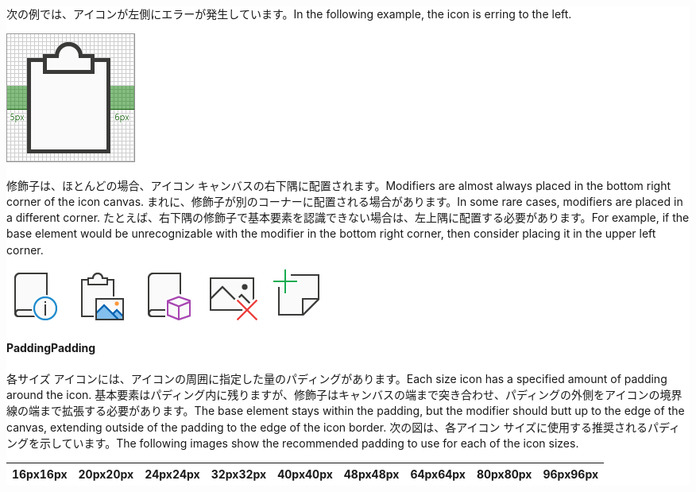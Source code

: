 <span data-ttu-id="c64c4-152">次の例では、アイコンが左側にエラーが発生しています。</span><span class="sxs-lookup"><span data-stu-id="c64c4-152">In the following example, the icon is erring to the left.</span></span>

![左に 1 px のエラーが表示されるアイコンを示す図。](../images/monolineicon5.png)

<span data-ttu-id="c64c4-154">修飾子は、ほとんどの場合、アイコン キャンバスの右下隅に配置されます。</span><span class="sxs-lookup"><span data-stu-id="c64c4-154">Modifiers are almost always placed in the bottom right corner of the icon canvas.</span></span> <span data-ttu-id="c64c4-155">まれに、修飾子が別のコーナーに配置される場合があります。</span><span class="sxs-lookup"><span data-stu-id="c64c4-155">In some rare cases, modifiers are placed in a different corner.</span></span> <span data-ttu-id="c64c4-156">たとえば、右下隅の修飾子で基本要素を認識できない場合は、左上隅に配置する必要があります。</span><span class="sxs-lookup"><span data-stu-id="c64c4-156">For example, if the base element would be unrecognizable with the modifier in the bottom right corner, then consider placing it in the upper left corner.</span></span>

![右下に修飾子を持つ 4 つのアイコンと、左上に修飾子を持つ 1 つのアイコンを示す図。](../images/monolineicon6.png)

#### <a name="padding"></a><span data-ttu-id="c64c4-158">Padding</span><span class="sxs-lookup"><span data-stu-id="c64c4-158">Padding</span></span>

<span data-ttu-id="c64c4-159">各サイズ アイコンには、アイコンの周囲に指定した量のパディングがあります。</span><span class="sxs-lookup"><span data-stu-id="c64c4-159">Each size icon has a specified amount of padding around the icon.</span></span> <span data-ttu-id="c64c4-160">基本要素はパディング内に残りますが、修飾子はキャンバスの端まで突き合わせ、パディングの外側をアイコンの境界線の端まで拡張する必要があります。</span><span class="sxs-lookup"><span data-stu-id="c64c4-160">The base element stays within the padding, but the modifier should butt up to the edge of the canvas, extending outside of the padding to the edge of the icon border.</span></span> <span data-ttu-id="c64c4-161">次の図は、各アイコン サイズに使用する推奨されるパディングを示しています。</span><span class="sxs-lookup"><span data-stu-id="c64c4-161">The following images show the recommended padding to use for each of the icon sizes.</span></span>

|<span data-ttu-id="c64c4-162">**16px**</span><span class="sxs-lookup"><span data-stu-id="c64c4-162">**16px**</span></span>|<span data-ttu-id="c64c4-163">**20px**</span><span class="sxs-lookup"><span data-stu-id="c64c4-163">**20px**</span></span>|<span data-ttu-id="c64c4-164">**24px**</span><span class="sxs-lookup"><span data-stu-id="c64c4-164">**24px**</span></span>|<span data-ttu-id="c64c4-165">**32px**</span><span class="sxs-lookup"><span data-stu-id="c64c4-165">**32px**</span></span>|<span data-ttu-id="c64c4-166">**40px**</span><span class="sxs-lookup"><span data-stu-id="c64c4-166">**40px**</span></span>|<span data-ttu-id="c64c4-167">**48px**</span><span class="sxs-lookup"><span data-stu-id="c64c4-167">**48px**</span></span>|<span data-ttu-id="c64c4-168">**64px**</span><span class="sxs-lookup"><span data-stu-id="c64c4-168">**64px**</span></span>|<span data-ttu-id="c64c4-169">**80px**</span><span class="sxs-lookup"><span data-stu-id="c64c4-169">**80px**</span></span>|<span data-ttu-id="c64c4-170">**96px**</span><span class="sxs-lookup"><span data-stu-id="c64c4-170">**96px**</span></span>|
|:---|:---|:---|:---|:---|:---|:---|:---|:---|